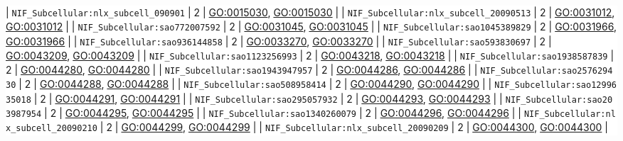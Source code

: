 | `NIF_Subcellular:nlx_subcell_090901`   |              2 | [GO:0015030](http://purl.obolibrary.org/obo/GO_0015030), [GO:0015030](http://purl.obolibrary.org/obo/GO_0015030)                                                                                                                                                                            |
| `NIF_Subcellular:nlx_subcell_20090513` |              2 | [GO:0031012](http://purl.obolibrary.org/obo/GO_0031012), [GO:0031012](http://purl.obolibrary.org/obo/GO_0031012)                                                                                                                                                                            |
| `NIF_Subcellular:sao772007592`         |              2 | [GO:0031045](http://purl.obolibrary.org/obo/GO_0031045), [GO:0031045](http://purl.obolibrary.org/obo/GO_0031045)                                                                                                                                                                            |
| `NIF_Subcellular:sao1045389829`        |              2 | [GO:0031966](http://purl.obolibrary.org/obo/GO_0031966), [GO:0031966](http://purl.obolibrary.org/obo/GO_0031966)                                                                                                                                                                            |
| `NIF_Subcellular:sao936144858`         |              2 | [GO:0033270](http://purl.obolibrary.org/obo/GO_0033270), [GO:0033270](http://purl.obolibrary.org/obo/GO_0033270)                                                                                                                                                                            |
| `NIF_Subcellular:sao593830697`         |              2 | [GO:0043209](http://purl.obolibrary.org/obo/GO_0043209), [GO:0043209](http://purl.obolibrary.org/obo/GO_0043209)                                                                                                                                                                            |
| `NIF_Subcellular:sao1123256993`        |              2 | [GO:0043218](http://purl.obolibrary.org/obo/GO_0043218), [GO:0043218](http://purl.obolibrary.org/obo/GO_0043218)                                                                                                                                                                            |
| `NIF_Subcellular:sao1938587839`        |              2 | [GO:0044280](http://purl.obolibrary.org/obo/GO_0044280), [GO:0044280](http://purl.obolibrary.org/obo/GO_0044280)                                                                                                                                                                            |
| `NIF_Subcellular:sao1943947957`        |              2 | [GO:0044286](http://purl.obolibrary.org/obo/GO_0044286), [GO:0044286](http://purl.obolibrary.org/obo/GO_0044286)                                                                                                                                                                            |
| `NIF_Subcellular:sao257629430`         |              2 | [GO:0044288](http://purl.obolibrary.org/obo/GO_0044288), [GO:0044288](http://purl.obolibrary.org/obo/GO_0044288)                                                                                                                                                                            |
| `NIF_Subcellular:sao508958414`         |              2 | [GO:0044290](http://purl.obolibrary.org/obo/GO_0044290), [GO:0044290](http://purl.obolibrary.org/obo/GO_0044290)                                                                                                                                                                            |
| `NIF_Subcellular:sao1299635018`        |              2 | [GO:0044291](http://purl.obolibrary.org/obo/GO_0044291), [GO:0044291](http://purl.obolibrary.org/obo/GO_0044291)                                                                                                                                                                            |
| `NIF_Subcellular:sao295057932`         |              2 | [GO:0044293](http://purl.obolibrary.org/obo/GO_0044293), [GO:0044293](http://purl.obolibrary.org/obo/GO_0044293)                                                                                                                                                                            |
| `NIF_Subcellular:sao203987954`         |              2 | [GO:0044295](http://purl.obolibrary.org/obo/GO_0044295), [GO:0044295](http://purl.obolibrary.org/obo/GO_0044295)                                                                                                                                                                            |
| `NIF_Subcellular:sao1340260079`        |              2 | [GO:0044296](http://purl.obolibrary.org/obo/GO_0044296), [GO:0044296](http://purl.obolibrary.org/obo/GO_0044296)                                                                                                                                                                            |
| `NIF_Subcellular:nlx_subcell_20090210` |              2 | [GO:0044299](http://purl.obolibrary.org/obo/GO_0044299), [GO:0044299](http://purl.obolibrary.org/obo/GO_0044299)                                                                                                                                                                            |
| `NIF_Subcellular:nlx_subcell_20090209` |              2 | [GO:0044300](http://purl.obolibrary.org/obo/GO_0044300), [GO:0044300](http://purl.obolibrary.org/obo/GO_0044300)                                                                                                                                                                            |